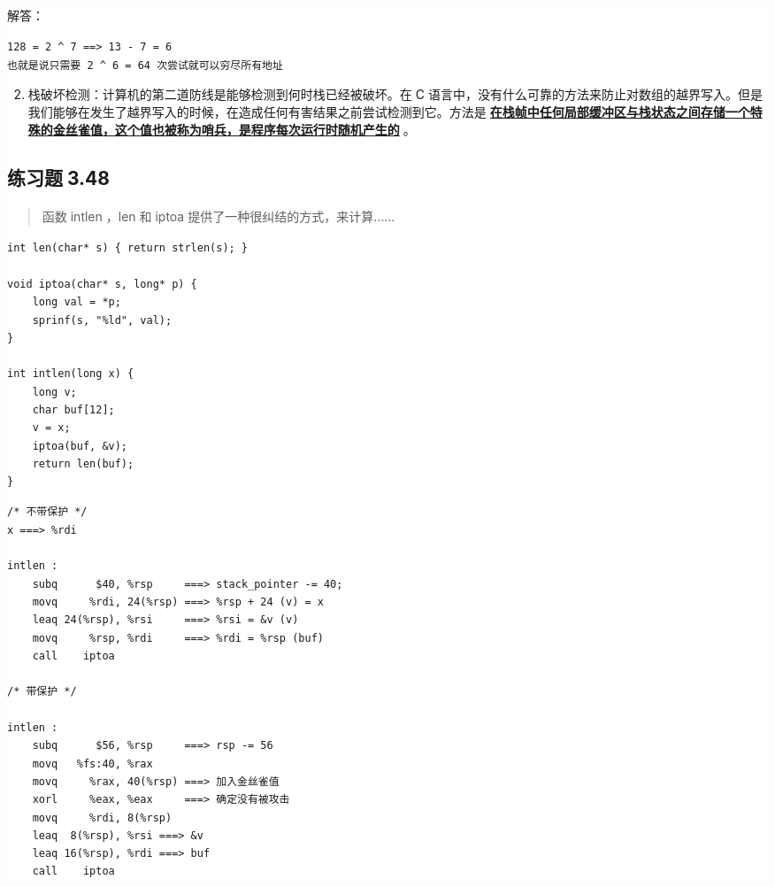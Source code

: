 解答：

```
128 = 2 ^ 7 ==> 13 - 7 = 6
也就是说只需要 2 ^ 6 = 64 次尝试就可以穷尽所有地址
```

2.  栈破坏检测：计算机的第二道防线是能够检测到何时栈已经被破坏。在 C 语言中，没有什么可靠的方法来防止对数组的越界写入。但是我们能够在发生了越界写入的时候，在造成任何有害结果之前尝试检测到它。方法是 **<u>在栈帧中任何局部缓冲区与栈状态之间存储一个特殊的金丝雀值，这个值也被称为哨兵，是程序每次运行时随机产生的</u>** 。

## 练习题 3.48

>   函数 intlen ，len 和 iptoa 提供了一种很纠结的方式，来计算……

```
int len(char* s) { return strlen(s); }

void iptoa(char* s, long* p) {
	long val = *p;
	sprinf(s, "%ld", val);
}

int intlen(long x) {
	long v;
	char buf[12];
	v = x;
	iptoa(buf, &v);
	return len(buf);
}
```

```
/* 不带保护 */
x ===> %rdi

intlen :
	subq      $40, %rsp     ===> stack_pointer -= 40;
	movq     %rdi, 24(%rsp) ===> %rsp + 24 (v) = x
	leaq 24(%rsp), %rsi     ===> %rsi = &v (v)
	movq     %rsp, %rdi     ===> %rdi = %rsp (buf)
	call    iptoa
	
/* 带保护 */

intlen :
	subq      $56, %rsp     ===> rsp -= 56
	movq   %fs:40, %rax
	movq     %rax, 40(%rsp) ===> 加入金丝雀值
	xorl     %eax, %eax     ===> 确定没有被攻击
	movq     %rdi, 8(%rsp)
	leaq  8(%rsp), %rsi ===> &v
	leaq 16(%rsp), %rdi ===> buf
	call    iptoa
```
